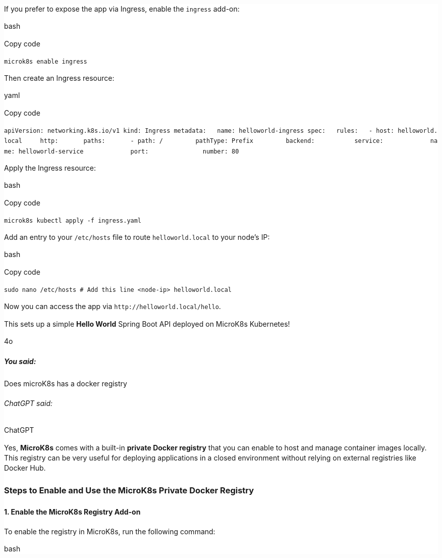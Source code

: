 If you prefer to expose the app via Ingress, enable the `ingress` add-on:

bash

Copy code

`microk8s enable ingress`

Then create an Ingress resource:

yaml

Copy code

`apiVersion: networking.k8s.io/v1 kind: Ingress metadata:   name: helloworld-ingress spec:   rules:   - host: helloworld.local     http:       paths:       - path: /         pathType: Prefix         backend:           service:             name: helloworld-service             port:               number: 80`

Apply the Ingress resource:

bash

Copy code

`microk8s kubectl apply -f ingress.yaml`

Add an entry to your `/etc/hosts` file to route `helloworld.local` to your node’s IP:

bash

Copy code

`sudo nano /etc/hosts # Add this line <node-ip> helloworld.local`

Now you can access the app via `http://helloworld.local/hello`.

This sets up a simple **Hello World** Spring Boot API deployed on MicroK8s Kubernetes!

4o

##### You said:

Does microK8s has a docker registry

###### ChatGPT said:

ChatGPT

Yes, **MicroK8s** comes with a built-in **private Docker registry** that you can enable to host and manage container images locally. This registry can be very useful for deploying applications in a closed environment without relying on external registries like Docker Hub.

### Steps to Enable and Use the MicroK8s Private Docker Registry

#### 1. **Enable the MicroK8s Registry Add-on**

To enable the registry in MicroK8s, run the following command:

bash
